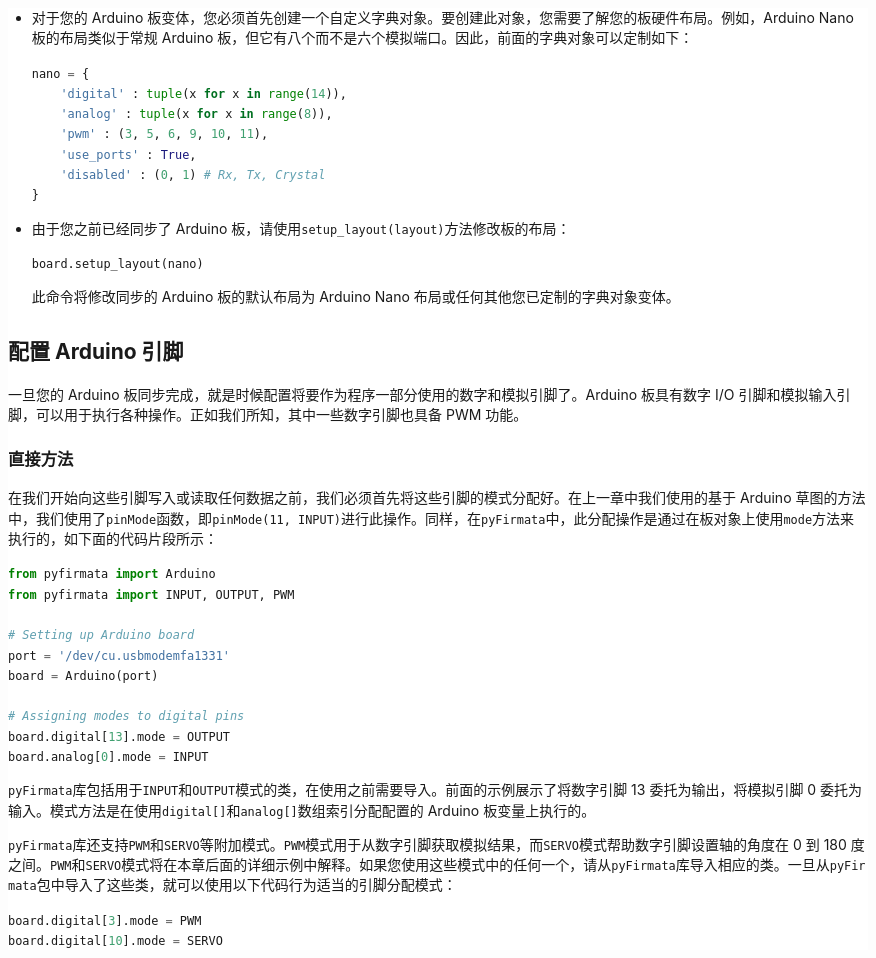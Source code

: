 +   对于您的 Arduino 板变体，您必须首先创建一个自定义字典对象。要创建此对象，您需要了解您的板硬件布局。例如，Arduino Nano 板的布局类似于常规 Arduino 板，但它有八个而不是六个模拟端口。因此，前面的字典对象可以定制如下：

    ```py
    nano = {
        'digital' : tuple(x for x in range(14)),
        'analog' : tuple(x for x in range(8)),
        'pwm' : (3, 5, 6, 9, 10, 11),
        'use_ports' : True,
        'disabled' : (0, 1) # Rx, Tx, Crystal
    }
    ```

+   由于您之前已经同步了 Arduino 板，请使用`setup_layout(layout)`方法修改板的布局：

    ```py
    board.setup_layout(nano)
    ```

    此命令将修改同步的 Arduino 板的默认布局为 Arduino Nano 布局或任何其他您已定制的字典对象变体。

## 配置 Arduino 引脚

一旦您的 Arduino 板同步完成，就是时候配置将要作为程序一部分使用的数字和模拟引脚了。Arduino 板具有数字 I/O 引脚和模拟输入引脚，可以用于执行各种操作。正如我们所知，其中一些数字引脚也具备 PWM 功能。

### 直接方法

在我们开始向这些引脚写入或读取任何数据之前，我们必须首先将这些引脚的模式分配好。在上一章中我们使用的基于 Arduino 草图的方法中，我们使用了`pinMode`函数，即`pinMode(11, INPUT)`进行此操作。同样，在`pyFirmata`中，此分配操作是通过在板对象上使用`mode`方法来执行的，如下面的代码片段所示：

```py
from pyfirmata import Arduino
from pyfirmata import INPUT, OUTPUT, PWM

# Setting up Arduino board
port = '/dev/cu.usbmodemfa1331'
board = Arduino(port)

# Assigning modes to digital pins
board.digital[13].mode = OUTPUT
board.analog[0].mode = INPUT
```

`pyFirmata`库包括用于`INPUT`和`OUTPUT`模式的类，在使用之前需要导入。前面的示例展示了将数字引脚 13 委托为输出，将模拟引脚 0 委托为输入。模式方法是在使用`digital[]`和`analog[]`数组索引分配配置的 Arduino 板变量上执行的。

`pyFirmata`库还支持`PWM`和`SERVO`等附加模式。`PWM`模式用于从数字引脚获取模拟结果，而`SERVO`模式帮助数字引脚设置轴的角度在 0 到 180 度之间。`PWM`和`SERVO`模式将在本章后面的详细示例中解释。如果您使用这些模式中的任何一个，请从`pyFirmata`库导入相应的类。一旦从`pyFirmata`包中导入了这些类，就可以使用以下代码行为适当的引脚分配模式：

```py
board.digital[3].mode = PWM
board.digital[10].mode = SERVO
```
